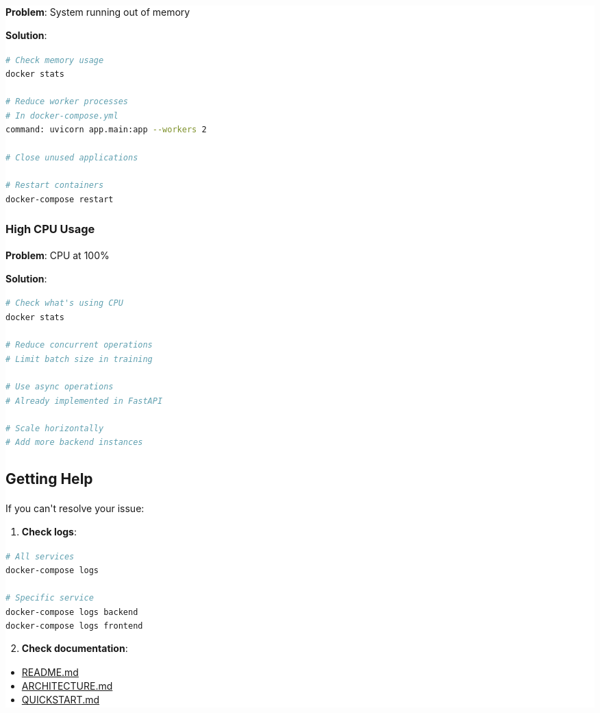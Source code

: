 **Problem**: System running out of memory

**Solution**:
```bash
# Check memory usage
docker stats

# Reduce worker processes
# In docker-compose.yml
command: uvicorn app.main:app --workers 2

# Close unused applications

# Restart containers
docker-compose restart
```

### High CPU Usage

**Problem**: CPU at 100%

**Solution**:
```bash
# Check what's using CPU
docker stats

# Reduce concurrent operations
# Limit batch size in training

# Use async operations
# Already implemented in FastAPI

# Scale horizontally
# Add more backend instances
```

## Getting Help

If you can't resolve your issue:

1. **Check logs**:
```bash
# All services
docker-compose logs

# Specific service
docker-compose logs backend
docker-compose logs frontend
```

2. **Check documentation**:
- [README.md](README.md)
- [ARCHITECTURE.md](ARCHITECTURE.md)
- [QUICKSTART.md](QUICKSTART.md)
